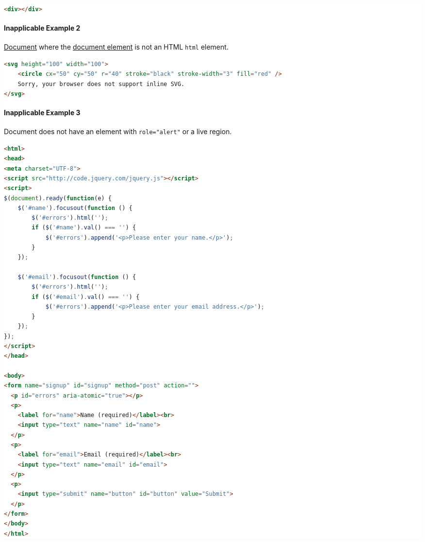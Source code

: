 ```html
<div></div>
```

#### Inapplicable Example 2

 [Document](https://www.w3.org/TR/dom/#concept-document) where the [document element](https://www.w3.org/TR/dom/#document-element) is not an HTML `html` element.

```html
<svg height="100" width="100">
    <circle cx="50" cy="50" r="40" stroke="black" stroke-width="3" fill="red" />
    Sorry, your browser does not support inline SVG.
</svg>
```

#### Inapplicable Example 3

Document does not have an element with `role="alert"` or a live region.

```html
<html>
<head>
<meta charset="UTF-8">
<script src="http://code.jquery.com/jquery.js"></script>
<script>
$(document).ready(function(e) {
    $('#name').focusout(function () {
		$('#errors').html('');
        if ($('#name').val() === '') {
            $('#errors').append('<p>Please enter your name.</p>');
        }
    });

    $('#email').focusout(function () {
		$('#errors').html('');
        if ($('#email').val() === '') {
            $('#errors').append('<p>Please enter your email address.</p>');
        }
    });
});
</script>
</head>

<body>
<form name="signup" id="signup" method="post" action="">
  <p id="errors" aria-atomic="true"></p>
  <p>
    <label for="name">Name (required)</label><br>
    <input type="text" name="name" id="name">
  </p>
  <p>
    <label for="email">Email (required)</label><br>
    <input type="text" name="email" id="email">
  </p>
  <p>
    <input type="submit" name="button" id="button" value="Submit">
  </p>
</form>
</body>
</html>
```
